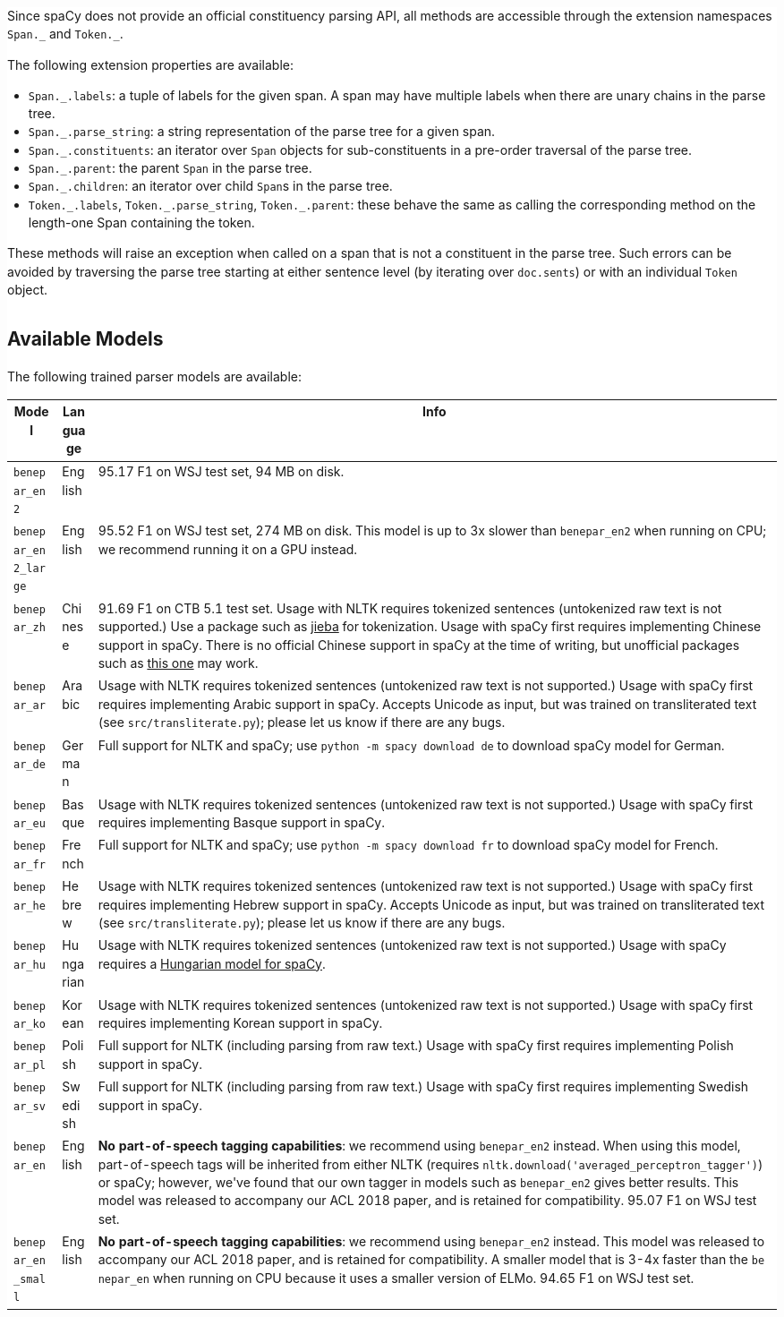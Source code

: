 Since spaCy does not provide an official constituency parsing API, all methods are accessible through the extension namespaces `Span._` and `Token._`.

The following extension properties are available:
- `Span._.labels`: a tuple of labels for the given span. A span may have multiple labels when there are unary chains in the parse tree.
- `Span._.parse_string`: a string representation of the parse tree for a given span.
- `Span._.constituents`: an iterator over `Span` objects for sub-constituents in a pre-order traversal of the parse tree.
- `Span._.parent`: the parent `Span` in the parse tree.
- `Span._.children`: an iterator over child `Span`s in the parse tree.
- `Token._.labels`, `Token._.parse_string`, `Token._.parent`: these behave the same as calling the corresponding method on the length-one Span containing the token.

These methods will raise an exception when called on a span that is not a constituent in the parse tree. Such errors can be avoided by traversing the parse tree starting at either sentence level (by iterating over `doc.sents`) or with an individual `Token` object.

## Available Models

The following trained parser models are available:

Model       | Language | Info
----------- | -------- | ----
`benepar_en2` | English | 95.17 F1 on WSJ test set, 94 MB on disk.
`benepar_en2_large` | English | 95.52 F1 on WSJ test set, 274 MB on disk. This model is up to 3x slower than `benepar_en2` when running on CPU; we recommend running it on a GPU instead.
`benepar_zh` | Chinese | 91.69 F1 on CTB 5.1 test set. Usage with NLTK requires tokenized sentences (untokenized raw text is not supported.) Use a package such as [jieba](https://github.com/fxsjy/jieba) for tokenization. Usage with spaCy first requires implementing Chinese support in spaCy. There is no official Chinese support in spaCy at the time of writing, but unofficial packages such as [this one](https://github.com/howl-anderson/Chinese_models_for_SpaCy) may work.
`benepar_ar` | Arabic | Usage with NLTK requires tokenized sentences (untokenized raw text is not supported.) Usage with spaCy first requires implementing Arabic support in spaCy. Accepts Unicode as input, but was trained on transliterated text (see `src/transliterate.py`); please let us know if there are any bugs.
`benepar_de` | German | Full support for NLTK and spaCy; use `python -m spacy download de` to download spaCy model for German.
`benepar_eu` | Basque | Usage with NLTK requires tokenized sentences (untokenized raw text is not supported.) Usage with spaCy first requires implementing Basque support in spaCy.
`benepar_fr` | French | Full support for NLTK and spaCy; use `python -m spacy download fr` to download spaCy model for French.
`benepar_he` | Hebrew | Usage with NLTK requires tokenized sentences (untokenized raw text is not supported.) Usage with spaCy first requires implementing Hebrew support in spaCy. Accepts Unicode as input, but was trained on transliterated text (see `src/transliterate.py`); please let us know if there are any bugs.
`benepar_hu` | Hungarian | Usage with NLTK requires tokenized sentences (untokenized raw text is not supported.) Usage with spaCy requires a [Hungarian model for spaCy](https://github.com/oroszgy/spacy-hungarian-models).
`benepar_ko` | Korean | Usage with NLTK requires tokenized sentences (untokenized raw text is not supported.) Usage with spaCy first requires implementing Korean support in spaCy.
`benepar_pl` | Polish | Full support for NLTK (including parsing from raw text.) Usage with spaCy first requires implementing Polish support in spaCy.
`benepar_sv` | Swedish | Full support for NLTK (including parsing from raw text.) Usage with spaCy first requires implementing Swedish support in spaCy.
`benepar_en` | English | **No part-of-speech tagging capabilities**: we recommend using `benepar_en2` instead. When using this model, part-of-speech tags will be inherited from either NLTK (requires `nltk.download('averaged_perceptron_tagger')`) or spaCy; however, we've found that our own tagger in models such as `benepar_en2` gives better results. This model was released to accompany our ACL 2018 paper, and is retained for compatibility. 95.07 F1 on WSJ test set.
`benepar_en_small` | English | **No part-of-speech tagging capabilities**: we recommend using `benepar_en2` instead. This model was released to accompany our ACL 2018 paper, and is retained for compatibility. A smaller model that is 3-4x faster than the `benepar_en` when running on CPU because it uses a smaller version of ELMo. 94.65 F1 on WSJ test set.